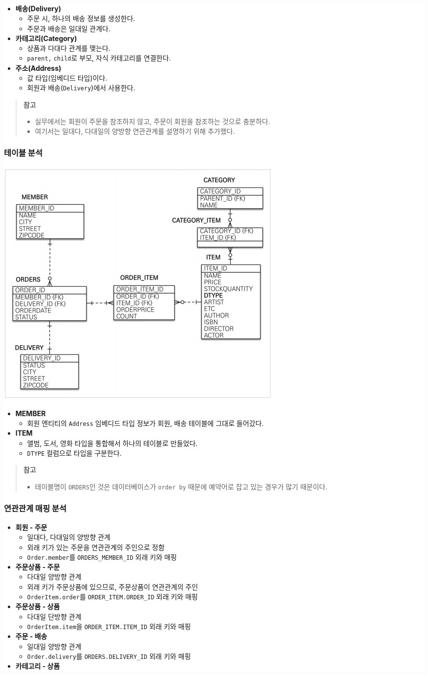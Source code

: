 - <b>배송(Delivery)</b>
    - 주문 시, 하나의 배송 정보를 생성한다.
    - 주문과 배송은 일대일 관계다.
- <b>카테고리(Category)</b>
    - 상품과 다대다 관계를 맺는다.
    - `parent,` `child`로 부모, 자식 카테고리를 연결한다.
- <b>주소(Address)</b>
    - 값 타입(임베디드 타입)이다.
    - 회원과 배송(`Delivery`)에서 사용한다.
> <b>참고</b>
> - 실무에서는 회원이 주문을 참조하지 않고, 주문이 회원을 참조하는 것으로 충분하다.
> - 여기서는 일대다, 다대일의 양방향 연관관계를 설명하기 위해 추가했다.

### 테이블 분석
![](imgs/4.PNG)
- <B>MEMBER</B>
    - 회원 엔티티의 `Address` 임베디드 타입 정보가 회원, 배송 테이블에 그대로 들어갔다.
- <B>ITEM</B>
    - 앨범, 도서, 영화 타입을 통합해서 하나의 테이블로 만들었다.
    - `DTYPE` 컬럼으로 타입을 구분한다.
> <b>참고</b>
> - 테이블명이 `ORDERS`인 것은 데이터베이스가 `order by` 때문에 예약어로 잡고 있는 경우가 많기 때문이다.
### 연관관계 매핑 분석
- <b>회원 - 주문</b>
    - 일대다, 다대일의 양방향 관계
    - 외래 키가 있는 주문을 연관관계의 주인으로 정함
    - `Order.member`를 `ORDERS_MEMBER_ID` 외래 키와 매핑
- <B>주문상품 - 주문</B>
    - 다대일 양방향 관계
    - 외래 키가 주문상품에 있으므로, 주문상품이 연관관계의 주인
    - `OrderItem.order`를 `ORDER_ITEM.ORDER_ID` 외래 키와 매핑
- <b>주문상품 - 상품</b>
    - 다대일 단방향 관계
    - `OrderItem.item`을 `ORDER_ITEM.ITEM_ID` 외래 키와 매핑
- <B>주문 - 배송</B>
    - 일대일 양방향 관계
    - `Order.delivery`를 `ORDERS.DELIVERY_ID` 외래 키와 매핑
- <b>카테고리 - 상품</b>